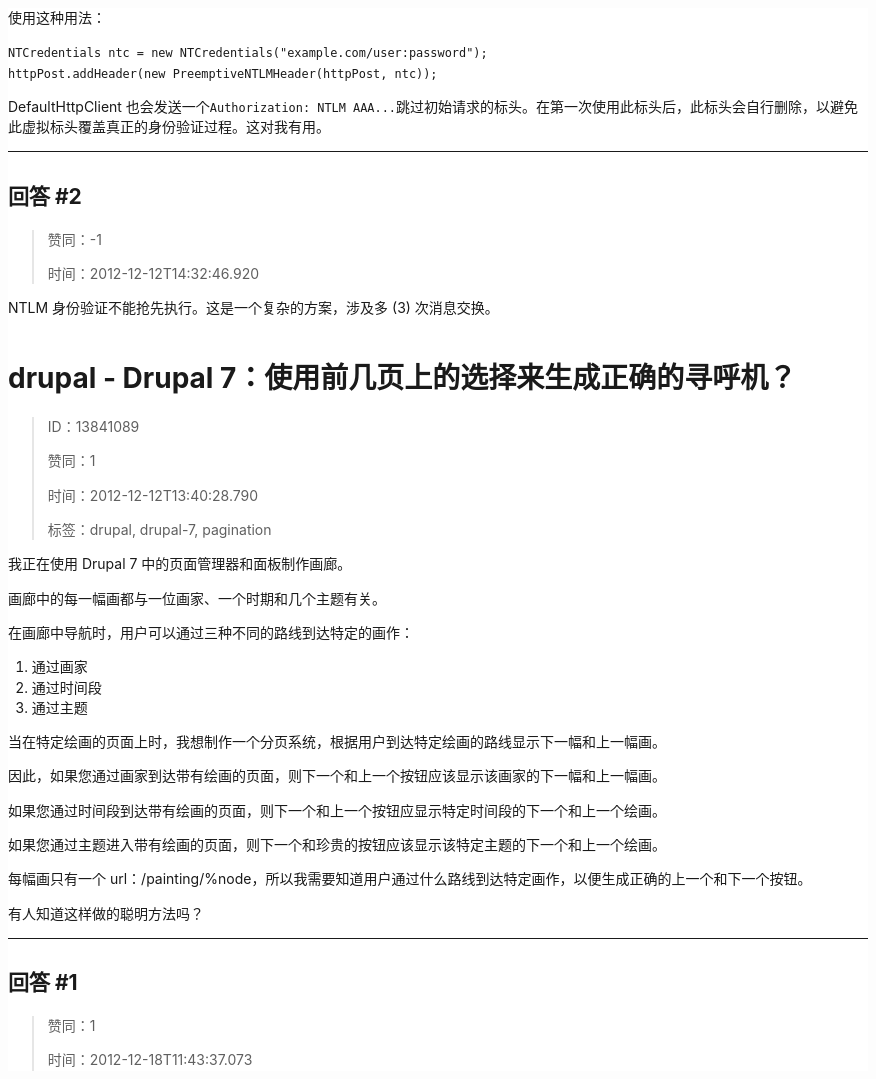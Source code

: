 使用这种用法：

```
NTCredentials ntc = new NTCredentials("example.com/user:password");
httpPost.addHeader(new PreemptiveNTLMHeader(httpPost, ntc)); 
```

DefaultHttpClient 也会发送一个`Authorization: NTLM AAA...`跳过初始请求的标头。在第一次使用此标头后，此标头会自行删除，以避免此虚拟标头覆盖真正的身份验证过程。这对我有用。

* * *

## 回答 #2

> 赞同：-1
> 
> 时间：2012-12-12T14:32:46.920

NTLM 身份验证不能抢先执行。这是一个复杂的方案，涉及多 (3) 次消息交换。

# drupal - Drupal 7：使用前几页上的选择来生成正确的寻呼机？

> ID：13841089
> 
> 赞同：1
> 
> 时间：2012-12-12T13:40:28.790
> 
> 标签：drupal, drupal-7, pagination

我正在使用 Drupal 7 中的页面管理器和面板制作画廊。

画廊中的每一幅画都与一位画家、一个时期和几个主题有关。

在画廊中导航时，用户可以通过三种不同的路线到达特定的画作：

1.  通过画家
2.  通过时间段
3.  通过主题

当在特定绘画的页面上时，我想制作一个分页系统，根据用户到达特定绘画的路线显示下一幅和上一幅画。

因此，如果您通过画家到达带有绘画的页面，则下一个和上一个按钮应该显示该画家的下一幅和上一幅画。

如果您通过时间段到达带有绘画的页面，则下一个和上一个按钮应显示特定时间段的下一个和上一个绘画。

如果您通过主题进入带有绘画的页面，则下一个和珍贵的按钮应该显示该特定主题的下一个和上一个绘画。

每幅画只有一个 url：/painting/%node，所以我需要知道用户通过什么路线到达特定画作，以便生成正确的上一个和下一个按钮。

有人知道这样做的聪明方法吗？

* * *

## 回答 #1

> 赞同：1
> 
> 时间：2012-12-18T11:43:37.073
